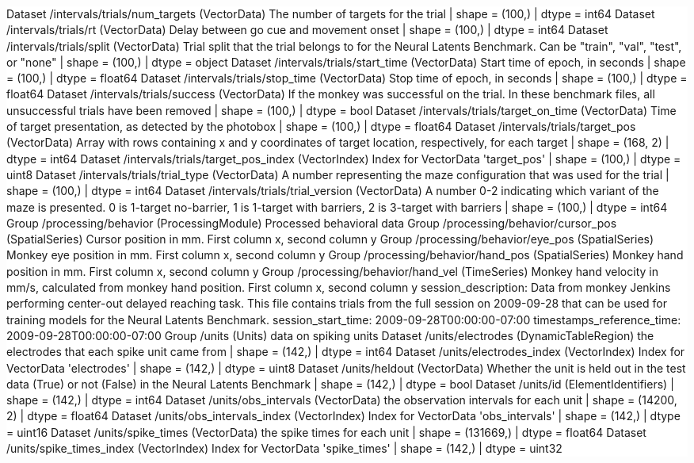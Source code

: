   Dataset /intervals/trials/num_targets (VectorData) The number of targets for the trial | shape = (100,) | dtype = int64
  Dataset /intervals/trials/rt (VectorData) Delay between go cue and movement onset | shape = (100,) | dtype = int64
  Dataset /intervals/trials/split (VectorData) Trial split that the trial belongs to for the Neural Latents Benchmark. Can be "train", "val", "test", or "none" | shape = (100,) | dtype = object
  Dataset /intervals/trials/start_time (VectorData) Start time of epoch, in seconds | shape = (100,) | dtype = float64
  Dataset /intervals/trials/stop_time (VectorData) Stop time of epoch, in seconds | shape = (100,) | dtype = float64
  Dataset /intervals/trials/success (VectorData) If the monkey was successful on the trial. In these benchmark files, all unsuccessful trials have been removed | shape = (100,) | dtype = bool
  Dataset /intervals/trials/target_on_time (VectorData) Time of target presentation, as detected by the photobox | shape = (100,) | dtype = float64
  Dataset /intervals/trials/target_pos (VectorData) Array with rows containing x and y coordinates of target location, respectively, for each target | shape = (168, 2) | dtype = int64
  Dataset /intervals/trials/target_pos_index (VectorIndex) Index for VectorData 'target_pos' | shape = (100,) | dtype = uint8
  Dataset /intervals/trials/trial_type (VectorData) A number representing the maze configuration that was used for the trial | shape = (100,) | dtype = int64
  Dataset /intervals/trials/trial_version (VectorData) A number 0-2 indicating which variant of the maze is presented. 0 is 1-target no-barrier, 1 is 1-target with barriers, 2 is 3-target with barriers | shape = (100,) | dtype = int64
  Group /processing/behavior (ProcessingModule) Processed behavioral data
  Group /processing/behavior/cursor_pos (SpatialSeries) Cursor position in mm. First column x, second column y
  Group /processing/behavior/eye_pos (SpatialSeries) Monkey eye position in mm. First column x, second column y
  Group /processing/behavior/hand_pos (SpatialSeries) Monkey hand position in mm. First column x, second column y
  Group /processing/behavior/hand_vel (TimeSeries) Monkey hand velocity in mm/s, calculated from monkey hand position. First column x, second column y
  session_description: Data from monkey Jenkins performing center-out delayed reaching task. This file contains trials from the full session on 2009-09-28 that can be used for training models for the Neural Latents Benchmark.
  session_start_time: 2009-09-28T00:00:00-07:00
  timestamps_reference_time: 2009-09-28T00:00:00-07:00
  Group /units (Units) data on spiking units
  Dataset /units/electrodes (DynamicTableRegion) the electrodes that each spike unit came from | shape = (142,) | dtype = int64
  Dataset /units/electrodes_index (VectorIndex) Index for VectorData 'electrodes' | shape = (142,) | dtype = uint8
  Dataset /units/heldout (VectorData) Whether the unit is held out in the test data (True) or not (False) in the Neural Latents Benchmark | shape = (142,) | dtype = bool
  Dataset /units/id (ElementIdentifiers)  | shape = (142,) | dtype = int64
  Dataset /units/obs_intervals (VectorData) the observation intervals for each unit | shape = (14200, 2) | dtype = float64
  Dataset /units/obs_intervals_index (VectorIndex) Index for VectorData 'obs_intervals' | shape = (142,) | dtype = uint16
  Dataset /units/spike_times (VectorData) the spike times for each unit | shape = (131669,) | dtype = float64
  Dataset /units/spike_times_index (VectorIndex) Index for VectorData 'spike_times' | shape = (142,) | dtype = uint32
